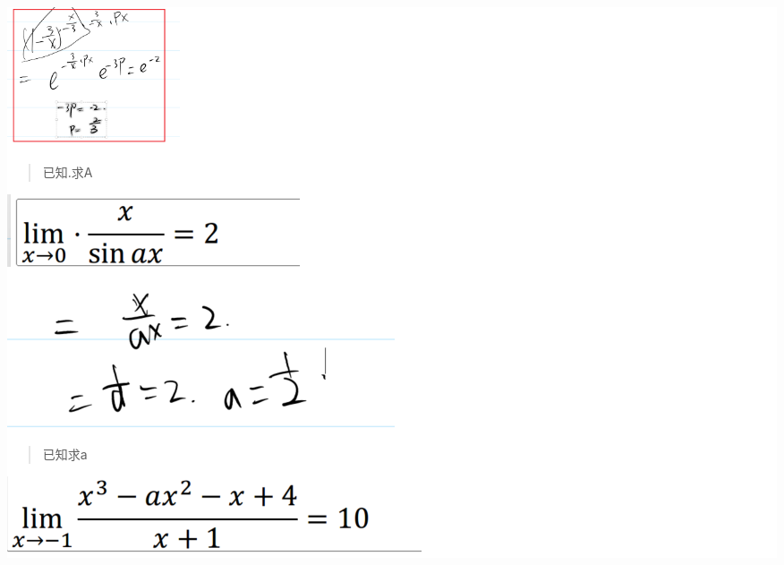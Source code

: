 <img src="images/image-20211201182242439.png" alt="image-20211201182242439" style="zoom:33%;" />

> 已知.求A

![image-20211201182416694](images/image-20211201182416694.png)

![image-20211201182533908](images/image-20211201182533908.png)





> 已知求a

![题目:](images/image-20211201185255482.png)
